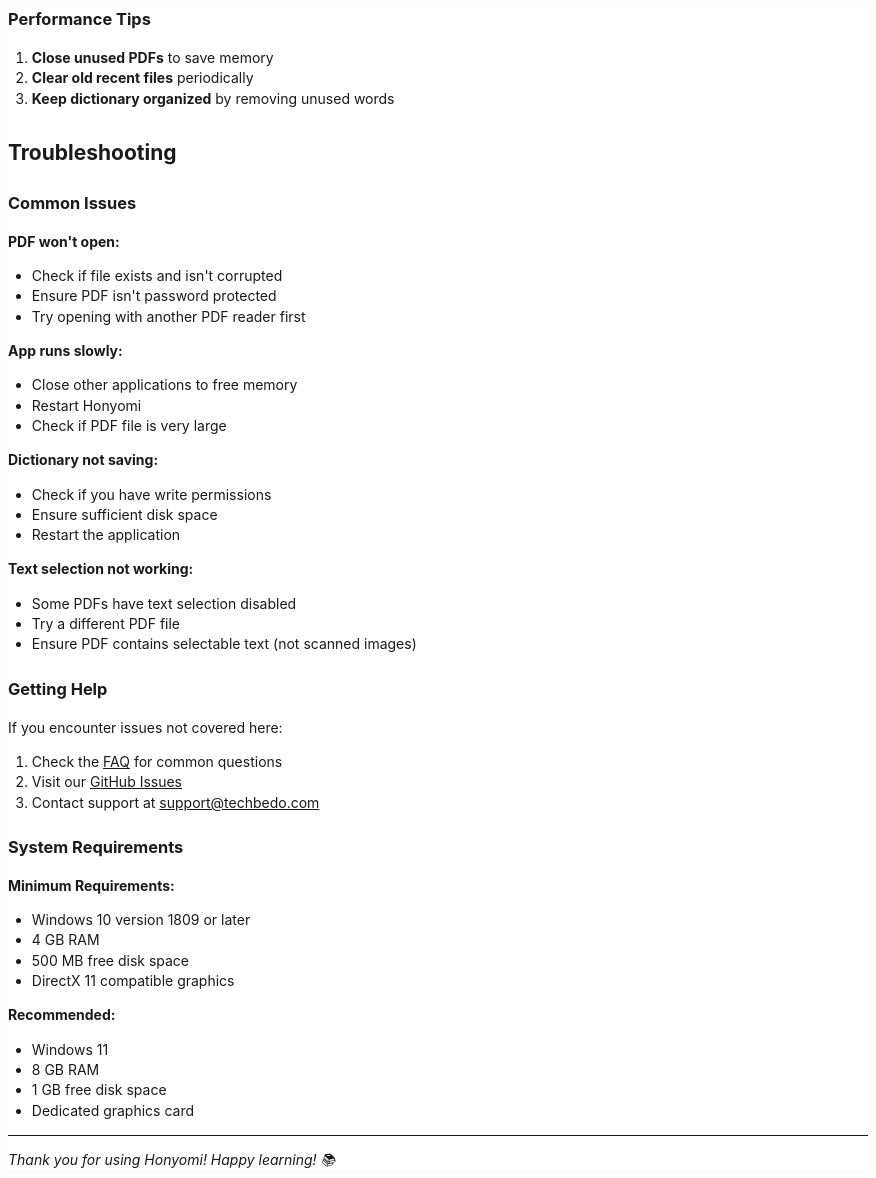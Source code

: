 ### Performance Tips

1. **Close unused PDFs** to save memory
2. **Clear old recent files** periodically
3. **Keep dictionary organized** by removing unused words

## Troubleshooting

### Common Issues

**PDF won't open:**
- Check if file exists and isn't corrupted
- Ensure PDF isn't password protected
- Try opening with another PDF reader first

**App runs slowly:**
- Close other applications to free memory
- Restart Honyomi
- Check if PDF file is very large

**Dictionary not saving:**
- Check if you have write permissions
- Ensure sufficient disk space
- Restart the application

**Text selection not working:**
- Some PDFs have text selection disabled
- Try a different PDF file
- Ensure PDF contains selectable text (not scanned images)

### Getting Help

If you encounter issues not covered here:

1. Check the [FAQ](FAQ.md) for common questions
2. Visit our [GitHub Issues](https://github.com/Techbedo/honyomi/issues)
3. Contact support at [support@techbedo.com](mailto:support@techbedo.com)

### System Requirements

**Minimum Requirements:**
- Windows 10 version 1809 or later
- 4 GB RAM
- 500 MB free disk space
- DirectX 11 compatible graphics

**Recommended:**
- Windows 11
- 8 GB RAM
- 1 GB free disk space
- Dedicated graphics card

---

*Thank you for using Honyomi! Happy learning! 📚*
